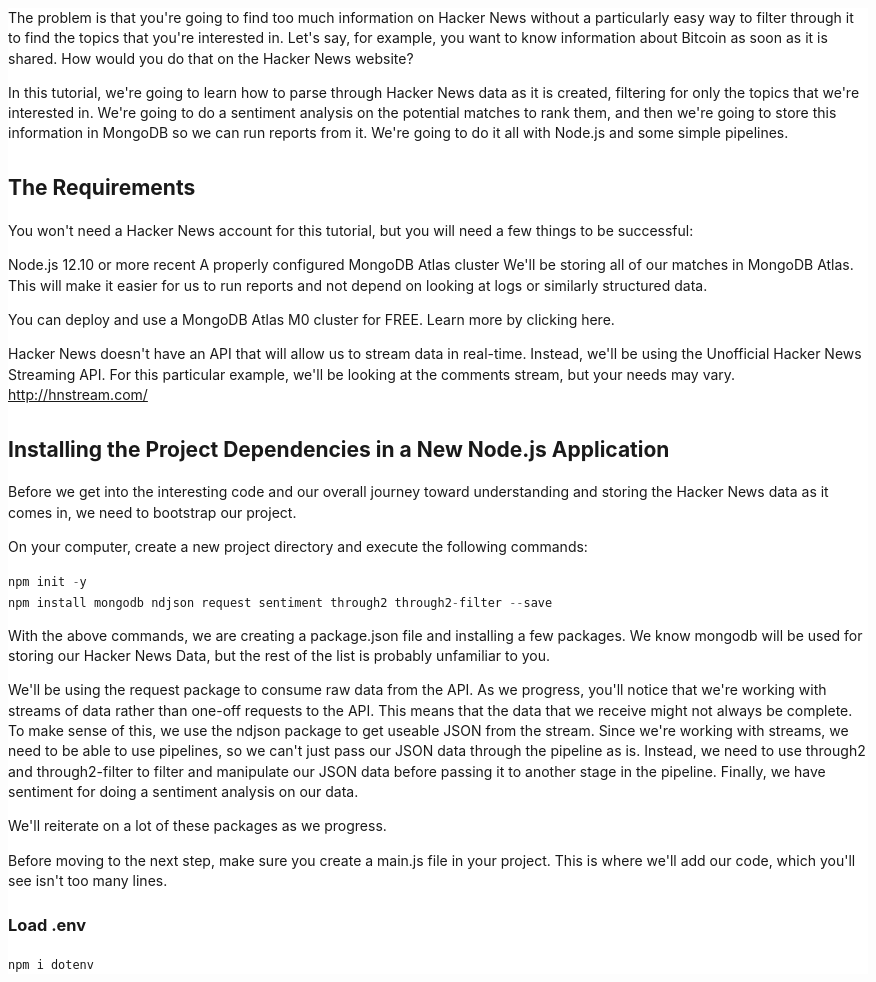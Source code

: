 The problem is that you're going to find too much information on Hacker News without a particularly easy way to filter through it to find the topics that you're interested in. Let's say, for example, you want to know information about Bitcoin as soon as it is shared. How would you do that on the Hacker News website?

In this tutorial, we're going to learn how to parse through Hacker News data as it is created, filtering for only the topics that we're interested in. We're going to do a sentiment analysis on the potential matches to rank them, and then we're going to store this information in MongoDB so we can run reports from it. We're going to do it all with Node.js and some simple pipelines.

## The Requirements
You won't need a Hacker News account for this tutorial, but you will need a few things to be successful:

Node.js 12.10 or more recent
A properly configured MongoDB Atlas cluster
We'll be storing all of our matches in MongoDB Atlas. This will make it easier for us to run reports and not depend on looking at logs or similarly structured data.

You can deploy and use a MongoDB Atlas M0 cluster for FREE. Learn more by clicking here.

Hacker News doesn't have an API that will allow us to stream data in real-time. Instead, we'll be using the Unofficial Hacker News Streaming API. For this particular example, we'll be looking at the comments stream, but your needs may vary.  http://hnstream.com/

## Installing the Project Dependencies in a New Node.js Application
Before we get into the interesting code and our overall journey toward understanding and storing the Hacker News data as it comes in, we need to bootstrap our project.

On your computer, create a new project directory and execute the following commands:

```java
npm init -y
npm install mongodb ndjson request sentiment through2 through2-filter --save
```

With the above commands, we are creating a package.json file and installing a few packages. We know mongodb will be used for storing our Hacker News Data, but the rest of the list is probably unfamiliar to you.

We'll be using the request package to consume raw data from the API. As we progress, you'll notice that we're working with streams of data rather than one-off requests to the API. This means that the data that we receive might not always be complete. To make sense of this, we use the ndjson package to get useable JSON from the stream. Since we're working with streams, we need to be able to use pipelines, so we can't just pass our JSON data through the pipeline as is. Instead, we need to use through2 and through2-filter to filter and manipulate our JSON data before passing it to another stage in the pipeline. Finally, we have sentiment for doing a sentiment analysis on our data.

We'll reiterate on a lot of these packages as we progress.

Before moving to the next step, make sure you create a main.js file in your project. This is where we'll add our code, which you'll see isn't too many lines.

### Load .env 
```java
npm i dotenv
```
